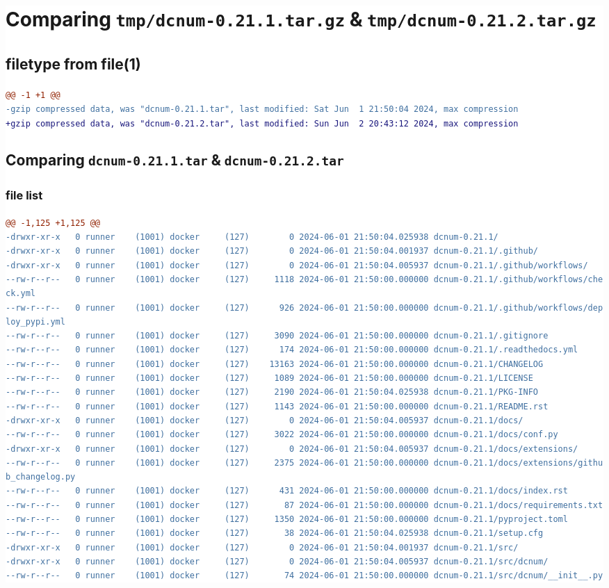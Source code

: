 # Comparing `tmp/dcnum-0.21.1.tar.gz` & `tmp/dcnum-0.21.2.tar.gz`

## filetype from file(1)

```diff
@@ -1 +1 @@
-gzip compressed data, was "dcnum-0.21.1.tar", last modified: Sat Jun  1 21:50:04 2024, max compression
+gzip compressed data, was "dcnum-0.21.2.tar", last modified: Sun Jun  2 20:43:12 2024, max compression
```

## Comparing `dcnum-0.21.1.tar` & `dcnum-0.21.2.tar`

### file list

```diff
@@ -1,125 +1,125 @@
-drwxr-xr-x   0 runner    (1001) docker     (127)        0 2024-06-01 21:50:04.025938 dcnum-0.21.1/
-drwxr-xr-x   0 runner    (1001) docker     (127)        0 2024-06-01 21:50:04.001937 dcnum-0.21.1/.github/
-drwxr-xr-x   0 runner    (1001) docker     (127)        0 2024-06-01 21:50:04.005937 dcnum-0.21.1/.github/workflows/
--rw-r--r--   0 runner    (1001) docker     (127)     1118 2024-06-01 21:50:00.000000 dcnum-0.21.1/.github/workflows/check.yml
--rw-r--r--   0 runner    (1001) docker     (127)      926 2024-06-01 21:50:00.000000 dcnum-0.21.1/.github/workflows/deploy_pypi.yml
--rw-r--r--   0 runner    (1001) docker     (127)     3090 2024-06-01 21:50:00.000000 dcnum-0.21.1/.gitignore
--rw-r--r--   0 runner    (1001) docker     (127)      174 2024-06-01 21:50:00.000000 dcnum-0.21.1/.readthedocs.yml
--rw-r--r--   0 runner    (1001) docker     (127)    13163 2024-06-01 21:50:00.000000 dcnum-0.21.1/CHANGELOG
--rw-r--r--   0 runner    (1001) docker     (127)     1089 2024-06-01 21:50:00.000000 dcnum-0.21.1/LICENSE
--rw-r--r--   0 runner    (1001) docker     (127)     2190 2024-06-01 21:50:04.025938 dcnum-0.21.1/PKG-INFO
--rw-r--r--   0 runner    (1001) docker     (127)     1143 2024-06-01 21:50:00.000000 dcnum-0.21.1/README.rst
-drwxr-xr-x   0 runner    (1001) docker     (127)        0 2024-06-01 21:50:04.005937 dcnum-0.21.1/docs/
--rw-r--r--   0 runner    (1001) docker     (127)     3022 2024-06-01 21:50:00.000000 dcnum-0.21.1/docs/conf.py
-drwxr-xr-x   0 runner    (1001) docker     (127)        0 2024-06-01 21:50:04.005937 dcnum-0.21.1/docs/extensions/
--rw-r--r--   0 runner    (1001) docker     (127)     2375 2024-06-01 21:50:00.000000 dcnum-0.21.1/docs/extensions/github_changelog.py
--rw-r--r--   0 runner    (1001) docker     (127)      431 2024-06-01 21:50:00.000000 dcnum-0.21.1/docs/index.rst
--rw-r--r--   0 runner    (1001) docker     (127)       87 2024-06-01 21:50:00.000000 dcnum-0.21.1/docs/requirements.txt
--rw-r--r--   0 runner    (1001) docker     (127)     1350 2024-06-01 21:50:00.000000 dcnum-0.21.1/pyproject.toml
--rw-r--r--   0 runner    (1001) docker     (127)       38 2024-06-01 21:50:04.025938 dcnum-0.21.1/setup.cfg
-drwxr-xr-x   0 runner    (1001) docker     (127)        0 2024-06-01 21:50:04.001937 dcnum-0.21.1/src/
-drwxr-xr-x   0 runner    (1001) docker     (127)        0 2024-06-01 21:50:04.005937 dcnum-0.21.1/src/dcnum/
--rw-r--r--   0 runner    (1001) docker     (127)       74 2024-06-01 21:50:00.000000 dcnum-0.21.1/src/dcnum/__init__.py
```
